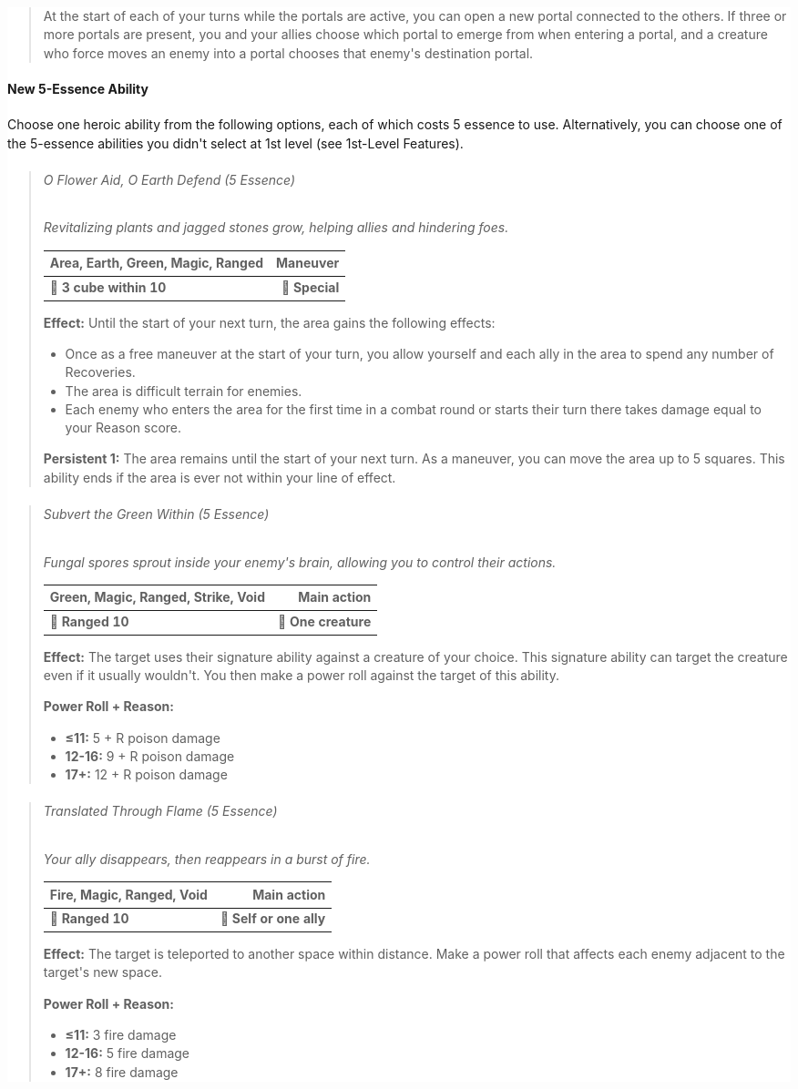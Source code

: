 > At the start of each of your turns while the portals are active, you can open a new portal connected to the others. If three or more portals are present, you and your allies choose which portal to emerge from when entering a portal, and a creature who force moves an enemy into a portal chooses that enemy's destination portal.

#### New 5-Essence Ability

Choose one heroic ability from the following options, each of which costs 5 essence to use. Alternatively, you can choose one of the 5-essence abilities you didn't select at 1st level (see 1st-Level Features).


> ###### O Flower Aid, O Earth Defend (5 Essence)
>
> *Revitalizing plants and jagged stones grow, helping allies and hindering foes.*
>
> | **Area, Earth, Green, Magic, Ranged** |   **Maneuver** |
> | ------------------------------------- | -------------: |
> | **📏 3 cube within 10**               | **🎯 Special** |
>
> **Effect:** Until the start of your next turn, the area gains the following effects:
>
> - Once as a free maneuver at the start of your turn, you allow yourself and each ally in the area to spend any number of Recoveries.
> - The area is difficult terrain for enemies.
> - Each enemy who enters the area for the first time in a combat round or starts their turn there takes damage equal to your Reason score.
>
> **Persistent 1:** The area remains until the start of your next turn. As a maneuver, you can move the area up to 5 squares. This ability ends if the area is ever not within your line of effect.


> ###### Subvert the Green Within (5 Essence)
>
> *Fungal spores sprout inside your enemy's brain, allowing you to control their actions.*
>
> | **Green, Magic, Ranged, Strike, Void** |     **Main action** |
> | -------------------------------------- | ------------------: |
> | **📏 Ranged 10**                       | **🎯 One creature** |
>
> **Effect:** The target uses their signature ability against a creature of your choice. This signature ability can target the creature even if it usually wouldn't. You then make a power roll against the target of this ability.
>
> **Power Roll + Reason:**
>
> - **≤11:** 5 + R poison damage
> - **12-16:** 9 + R poison damage
> - **17+:** 12 + R poison damage


> ###### Translated Through Flame (5 Essence)
>
> *Your ally disappears, then reappears in a burst of fire.*
>
> | **Fire, Magic, Ranged, Void** |         **Main action** |
> | ----------------------------- | ----------------------: |
> | **📏 Ranged 10**              | **🎯 Self or one ally** |
>
> **Effect:** The target is teleported to another space within distance. Make a power roll that affects each enemy adjacent to the target's new space.
>
> **Power Roll + Reason:**
>
> - **≤11:** 3 fire damage
> - **12-16:** 5 fire damage
> - **17+:** 8 fire damage